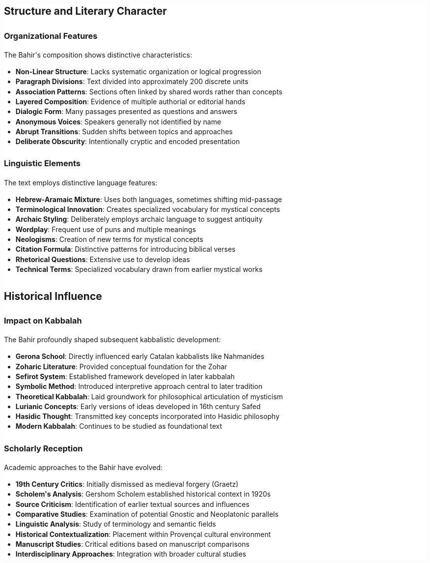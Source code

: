 ## Structure and Literary Character

### Organizational Features

The Bahir's composition shows distinctive characteristics:

- **Non-Linear Structure**: Lacks systematic organization or logical progression
- **Paragraph Divisions**: Text divided into approximately 200 discrete units
- **Association Patterns**: Sections often linked by shared words rather than concepts
- **Layered Composition**: Evidence of multiple authorial or editorial hands
- **Dialogic Form**: Many passages presented as questions and answers
- **Anonymous Voices**: Speakers generally not identified by name
- **Abrupt Transitions**: Sudden shifts between topics and approaches
- **Deliberate Obscurity**: Intentionally cryptic and encoded presentation

### Linguistic Elements

The text employs distinctive language features:

- **Hebrew-Aramaic Mixture**: Uses both languages, sometimes shifting mid-passage
- **Terminological Innovation**: Creates specialized vocabulary for mystical concepts
- **Archaic Styling**: Deliberately employs archaic language to suggest antiquity
- **Wordplay**: Frequent use of puns and multiple meanings
- **Neologisms**: Creation of new terms for mystical concepts
- **Citation Formula**: Distinctive patterns for introducing biblical verses
- **Rhetorical Questions**: Extensive use to develop ideas
- **Technical Terms**: Specialized vocabulary drawn from earlier mystical works

## Historical Influence

### Impact on Kabbalah

The Bahir profoundly shaped subsequent kabbalistic development:

- **Gerona School**: Directly influenced early Catalan kabbalists like Nahmanides
- **Zoharic Literature**: Provided conceptual foundation for the Zohar
- **Sefirot System**: Established framework developed in later kabbalah
- **Symbolic Method**: Introduced interpretive approach central to later tradition
- **Theoretical Kabbalah**: Laid groundwork for philosophical articulation of mysticism
- **Lurianic Concepts**: Early versions of ideas developed in 16th century Safed
- **Hasidic Thought**: Transmitted key concepts incorporated into Hasidic philosophy
- **Modern Kabbalah**: Continues to be studied as foundational text

### Scholarly Reception

Academic approaches to the Bahir have evolved:

- **19th Century Critics**: Initially dismissed as medieval forgery (Graetz)
- **Scholem's Analysis**: Gershom Scholem established historical context in 1920s
- **Source Criticism**: Identification of earlier textual sources and influences
- **Comparative Studies**: Examination of potential Gnostic and Neoplatonic parallels
- **Linguistic Analysis**: Study of terminology and semantic fields
- **Historical Contextualization**: Placement within Provençal cultural environment
- **Manuscript Studies**: Critical editions based on manuscript comparisons
- **Interdisciplinary Approaches**: Integration with broader cultural studies
